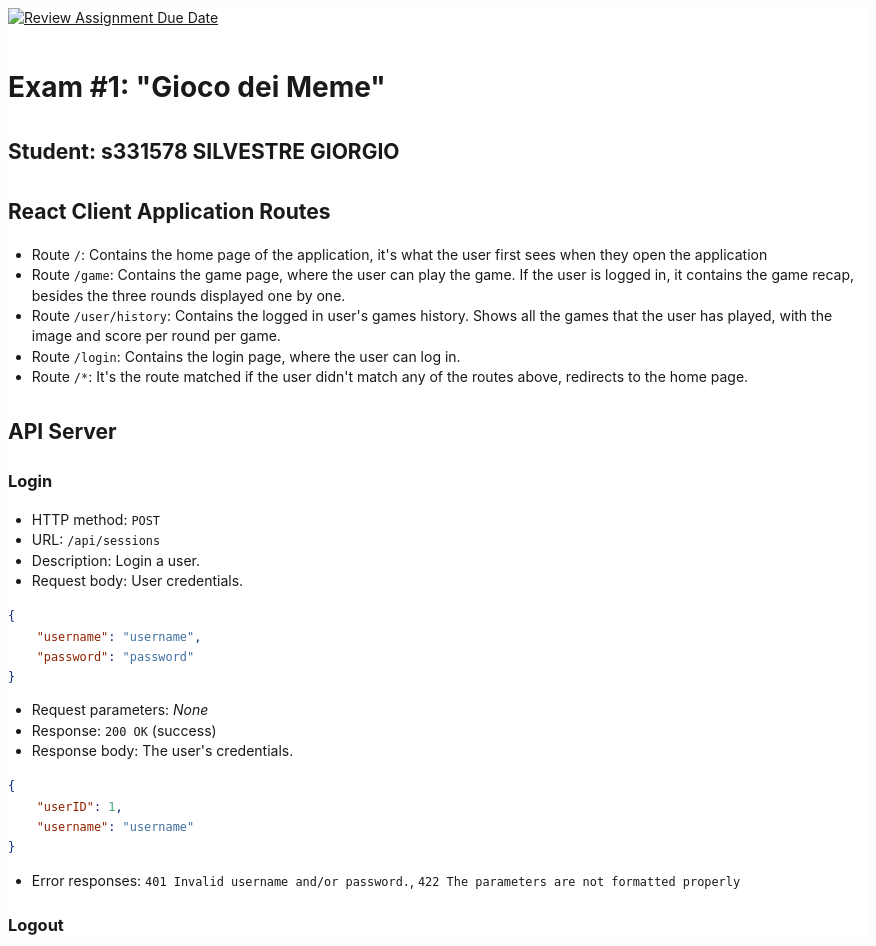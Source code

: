 [![Review Assignment Due Date](https://classroom.github.com/assets/deadline-readme-button-22041afd0340ce965d47ae6ef1cefeee28c7c493a6346c4f15d667ab976d596c.svg)](https://classroom.github.com/a/J0Dv0VMM)
# Exam #1: "Gioco dei Meme"
## Student: s331578 SILVESTRE GIORGIO 

## React Client Application Routes

- Route `/`: Contains the home page of the application, it's what the user first sees when they open the application
- Route `/game`: Contains the game page, where the user can play the game. If the user is logged in, it contains the game recap, besides the three rounds displayed one by one.
- Route `/user/history`: Contains the logged in user's games history. Shows all the games that the user has played, with the image and score per round per game.
- Route `/login`: Contains the login page, where the user can log in.
- Route `/*`: It's the route matched if the user didn't match any of the routes above, redirects to the home page.


## API Server


### Login

- HTTP method: `POST`
- URL: `/api/sessions`
- Description: Login a user.
- Request body: User credentials.

``` JSON
{
    "username": "username",
    "password": "password"
}
```

- Request parameters: _None_
- Response: `200 OK` (success)
- Response body: The user's credentials.

``` JSON
{
    "userID": 1,
    "username": "username"
}
```

- Error responses:  `401 Invalid username and/or password.`, `422 The parameters are not formatted properly`


### Logout
